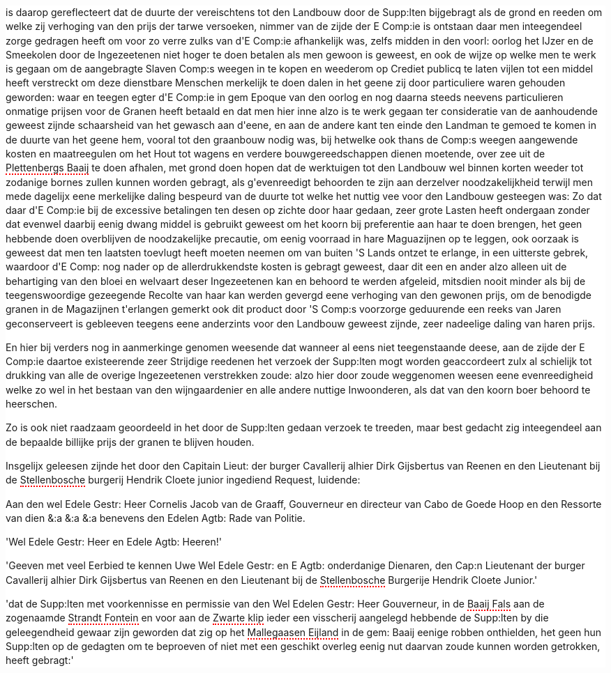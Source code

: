 is daarop gereflecteert dat de duurte der vereischtens tot den Landbouw door de Supp:lten bijgebragt als de grond en reeden om welke zij verhoging van den prijs der tarwe versoeken, nimmer van de zijde der E Comp:ie is ontstaan daar men inteegendeel zorge gedragen heeft om voor zo verre zulks van d'E Comp:ie afhankelijk was, zelfs midden in den voorl: oorlog het IJzer en de Smeekolen door de Ingezeetenen niet hoger te doen betalen als men gewoon is geweest, en ook de wijze op welke men te werk is gegaan om de aangebragte Slaven Comp:s weegen in te kopen en weederom op Crediet publicq te laten vijlen tot een middel heeft verstreckt om deze dienstbare Menschen merkelijk te doen dalen in het geene zij door particuliere waren gehouden geworden: waar en teegen egter d'E Comp:ie in gem Epoque van den oorlog en nog daarna steeds neevens particulieren onmatige prijsen voor de Granen heeft betaald en dat men hier inne alzo is te werk gegaan ter consideratie van de aanhoudende geweest zijnde schaarsheid van het gewasch aan d'eene, en aan de andere kant ten einde den Landman te gemoed te komen in de duurte van het geene hem, vooral tot den graanbouw nodig was, bij hetwelke ook thans de Comp:s weegen aangewende kosten en maatreegulen om het Hout tot wagens en verdere bouwgereedschappen dienen moetende, over zee uit de <span style="border-bottom: 2px dotted #FF0000;">Plettenbergs Baaij</span> te doen afhalen, met grond doen hopen dat de werktuigen tot den Landbouw wel binnen korten weeder tot zodanige bornes zullen kunnen worden gebragt, als g'evenreedigt behoorden te zijn aan derzelver noodzakelijkheid terwijl men mede dagelijx eene merkelijke daling bespeurd van de duurte tot welke het nuttig vee voor den Landbouw gesteegen was: Zo dat daar d'E Comp:ie bij de excessive betalingen ten desen op zichte door haar gedaan, zeer grote Lasten heeft ondergaan zonder dat evenwel daarbij eenig dwang middel is gebruikt geweest om het koorn bij preferentie aan haar te doen brengen, het geen hebbende doen overblijven de noodzakelijke precautie, om eenig voorraad in hare Maguazijnen op te leggen, ook oorzaak is geweest dat men ten laatsten toevlugt heeft moeten neemen om van buiten 'S Lands ontzet te erlange, in een uitterste gebrek, waardoor d'E Comp: nog nader op de allerdrukkendste kosten is gebragt geweest, daar dit een en ander alzo alleen uit de behartiging van den bloei en welvaart deser Ingezeetenen kan en behoord te werden afgeleid, mitsdien nooit minder als bij de teegenswoordige gezeegende Recolte van haar kan werden gevergd eene verhoging van den gewonen prijs, om de benodigde granen in de Magazijnen t'erlangen gemerkt ook dit product door 'S Comp:s voorzorge geduurende een reeks van Jaren geconserveert is gebleeven teegens eene anderzints voor den Landbouw geweest zijnde, zeer nadeelige daling van haren prijs.

En hier bij verders nog in aanmerkinge genomen weesende dat wanneer al eens niet teegenstaande deese, aan de zijde der E Comp:ie daartoe existeerende zeer Strijdige reedenen het verzoek der Supp:lten mogt worden geaccordeert zulx al schielijk tot drukking van alle de overige Ingezeetenen verstrekken zoude: alzo hier door zoude weggenomen weesen eene evenreedigheid welke zo wel in het bestaan van den wijngaardenier en alle andere nuttige Inwoonderen, als dat van den koorn boer behoord te heerschen.

Zo is ook niet raadzaam geoordeeld in het door de Supp:lten gedaan verzoek te treeden, maar best gedacht zig inteegendeel aan de bepaalde billijke prijs der granen te blijven houden.

Insgelijx geleesen zijnde het door den Capitain Lieut: der burger Cavallerij alhier Dirk Gijsbertus van Reenen en den Lieutenant bij de <span style="border-bottom: 2px dotted #FF0000;">Stellenbosche</span> burgerij Hendrik Cloete junior ingediend Request, luidende:

Aan den wel Edele Gestr: Heer Cornelis Jacob van de Graaff, Gouverneur en directeur van Cabo de Goede Hoop en den Ressorte van dien &:a &:a &:a benevens den Edelen Agtb: Rade van Politie.

'Wel Edele Gestr: Heer en Edele Agtb: Heeren!'

'Geeven met veel Eerbied te kennen Uwe Wel Edele Gestr: en E Agtb: onderdanige Dienaren, den Cap:n Lieutenant der burger Cavallerij alhier Dirk Gijsbertus van Reenen en den Lieutenant bij de <span style="border-bottom: 2px dotted #FF0000;">Stellenbosche</span> Burgerije Hendrik Cloete Junior.'

'dat de Supp:lten met voorkennisse en permissie van den Wel Edelen Gestr: Heer Gouverneur, in de <span style="border-bottom: 2px dotted #FF0000;">Baaij Fals</span> aan de zogenaamde <span style="border-bottom: 2px dotted #FF0000;">Strandt Fontein</span> en voor aan de <span style="border-bottom: 2px dotted #FF0000;">Zwarte klip</span> ieder een visscherij aangelegd hebbende de Supp:lten by die geleegendheid gewaar zijn geworden dat zig op het <span style="border-bottom: 2px dotted #FF0000;">Mallegaasen Eijland</span> in de gem: Baaij eenige robben onthielden, het geen hun Supp:lten op de gedagten om te beproeven of niet met een geschikt overleg eenig nut daarvan zoude kunnen worden getrokken, heeft gebragt:'
